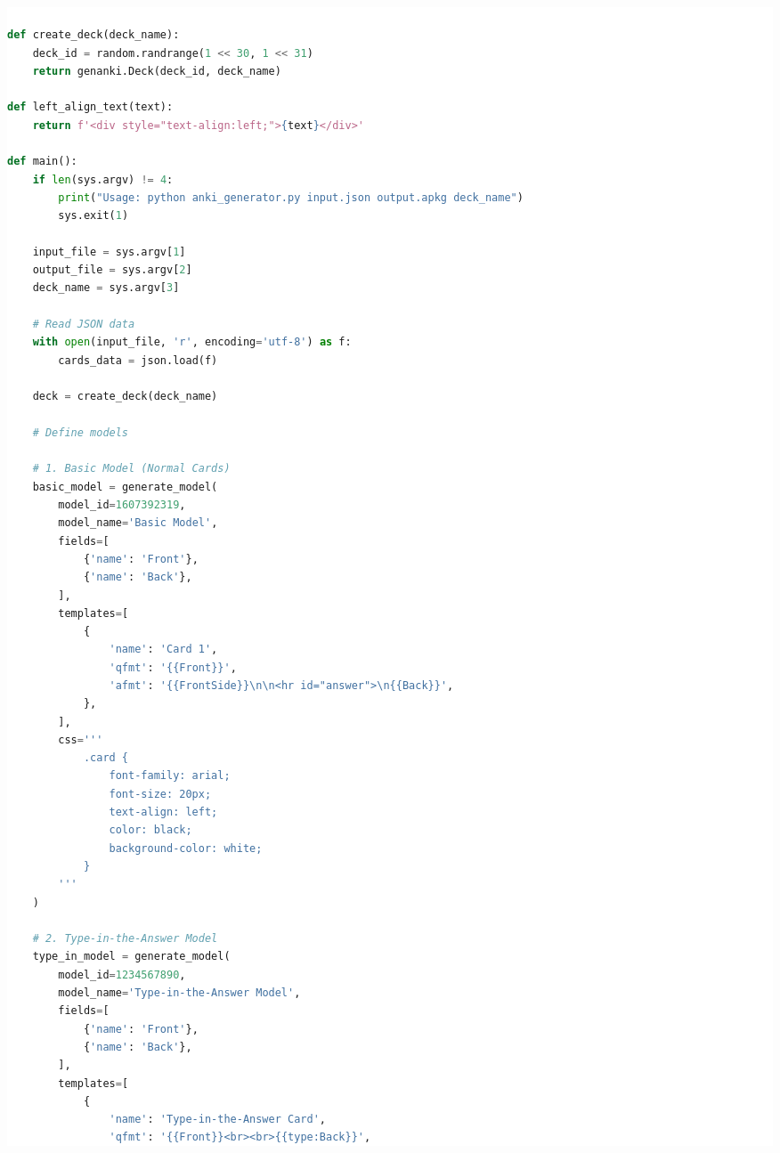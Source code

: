 ```python

def create_deck(deck_name):
    deck_id = random.randrange(1 << 30, 1 << 31)
    return genanki.Deck(deck_id, deck_name)

def left_align_text(text):
    return f'<div style="text-align:left;">{text}</div>'

def main():
    if len(sys.argv) != 4:
        print("Usage: python anki_generator.py input.json output.apkg deck_name")
        sys.exit(1)

    input_file = sys.argv[1]
    output_file = sys.argv[2]
    deck_name = sys.argv[3]

    # Read JSON data
    with open(input_file, 'r', encoding='utf-8') as f:
        cards_data = json.load(f)

    deck = create_deck(deck_name)

    # Define models

    # 1. Basic Model (Normal Cards)
    basic_model = generate_model(
        model_id=1607392319,
        model_name='Basic Model',
        fields=[
            {'name': 'Front'},
            {'name': 'Back'},
        ],
        templates=[
            {
                'name': 'Card 1',
                'qfmt': '{{Front}}',
                'afmt': '{{FrontSide}}\n\n<hr id="answer">\n{{Back}}',
            },
        ],
        css='''
            .card {
                font-family: arial;
                font-size: 20px;
                text-align: left;
                color: black;
                background-color: white;
            }
        '''
    )

    # 2. Type-in-the-Answer Model
    type_in_model = generate_model(
        model_id=1234567890,
        model_name='Type-in-the-Answer Model',
        fields=[
            {'name': 'Front'},
            {'name': 'Back'},
        ],
        templates=[
            {
                'name': 'Type-in-the-Answer Card',
                'qfmt': '{{Front}}<br><br>{{type:Back}}',
```
